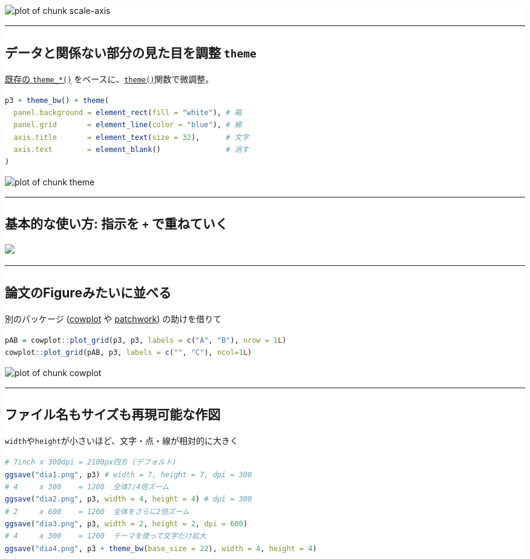 ![plot of chunk scale-axis](figure/scale-axis-1.png)

---
## データと関係ない部分の見た目を調整 `theme`

[既存の `theme_*()`](https://ggplot2.tidyverse.org/reference/ggtheme.html)
をベースに、[`theme()`](https://ggplot2.tidyverse.org/reference/theme.html)関数で微調整。


```r
p3 + theme_bw() + theme(
  panel.background = element_rect(fill = "white"), # 箱
  panel.grid       = element_line(color = "blue"), # 線
  axis.title       = element_text(size = 32),      # 文字
  axis.text        = element_blank()               # 消す
)
```

![plot of chunk theme](figure/theme-1.png)

---
## 基本的な使い方: 指示を `+` で重ねていく

<img src="/slides/image/rstats/ggplot-layers.png" height = "600">

---
## 論文のFigureみたいに並べる

別のパッケージ
([cowplot](https://wilkelab.org/cowplot/)
や
[patchwork](https://patchwork.data-imaginist.com/))
の助けを借りて


```r
pAB = cowplot::plot_grid(p3, p3, labels = c("A", "B"), nrow = 1L)
cowplot::plot_grid(pAB, p3, labels = c("", "C"), ncol=1L)
```

![plot of chunk cowplot](figure/cowplot-1.png)

---
## ファイル名もサイズも再現可能な作図

`width`や`height`が小さいほど、文字・点・線が相対的に大きく

```r
# 7inch x 300dpi = 2100px四方 (デフォルト)
ggsave("dia1.png", p3) # width = 7, height = 7, dpi = 300
# 4     x 300    = 1200  全体7/4倍ズーム
ggsave("dia2.png", p3, width = 4, height = 4) # dpi = 300
# 2     x 600    = 1200  全体をさらに2倍ズーム
ggsave("dia3.png", p3, width = 2, height = 2, dpi = 600)
# 4     x 300    = 1200  テーマを使って文字だけ拡大
ggsave("dia4.png", p3 + theme_bw(base_size = 22), width = 4, height = 4)
```
